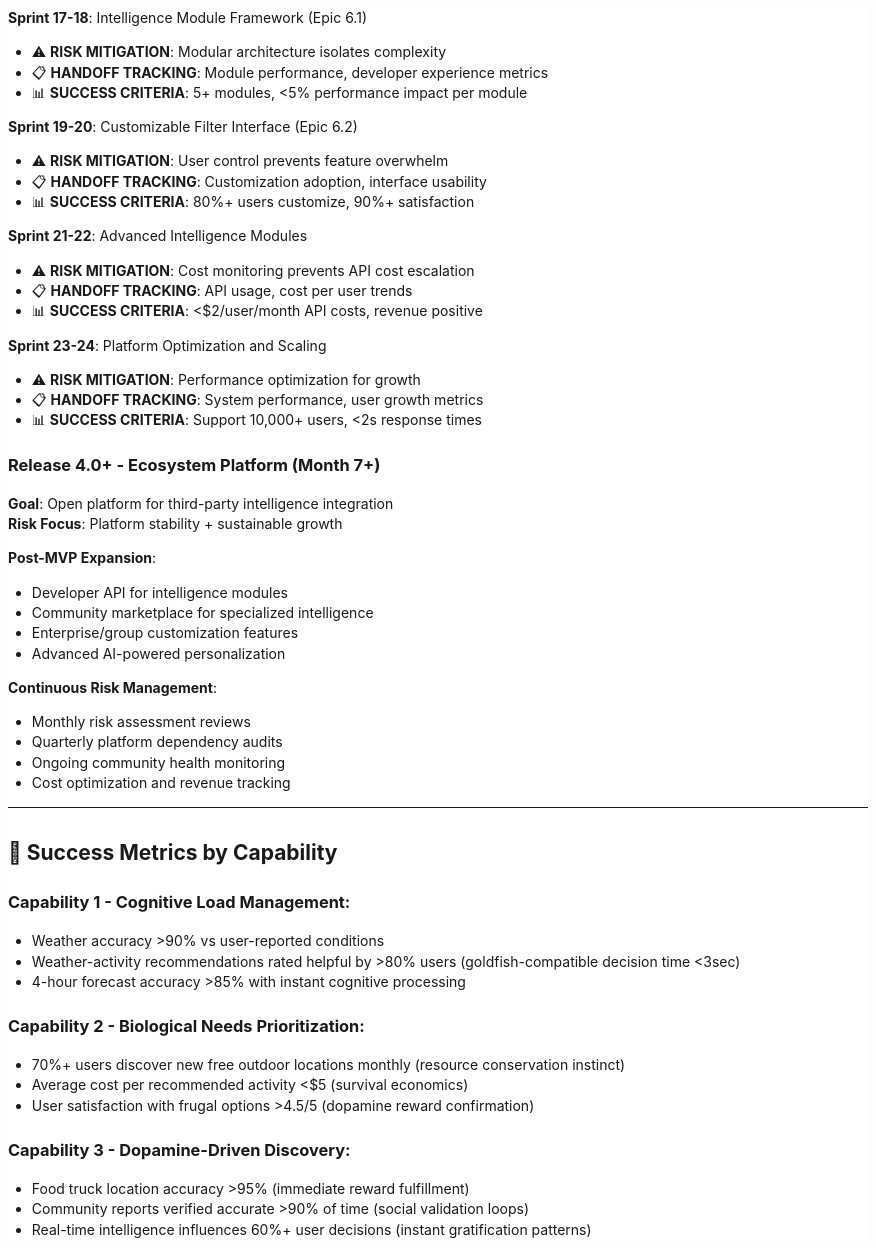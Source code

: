 **Sprint 17-18**: Intelligence Module Framework (Epic 6.1)
- ⚠️ **RISK MITIGATION**: Modular architecture isolates complexity
- 📋 **HANDOFF TRACKING**: Module performance, developer experience metrics
- 📊 **SUCCESS CRITERIA**: 5+ modules, <5% performance impact per module

**Sprint 19-20**: Customizable Filter Interface (Epic 6.2)
- ⚠️ **RISK MITIGATION**: User control prevents feature overwhelm
- 📋 **HANDOFF TRACKING**: Customization adoption, interface usability
- 📊 **SUCCESS CRITERIA**: 80%+ users customize, 90%+ satisfaction

**Sprint 21-22**: Advanced Intelligence Modules
- ⚠️ **RISK MITIGATION**: Cost monitoring prevents API cost escalation
- 📋 **HANDOFF TRACKING**: API usage, cost per user trends
- 📊 **SUCCESS CRITERIA**: <$2/user/month API costs, revenue positive

**Sprint 23-24**: Platform Optimization and Scaling
- ⚠️ **RISK MITIGATION**: Performance optimization for growth
- 📋 **HANDOFF TRACKING**: System performance, user growth metrics
- 📊 **SUCCESS CRITERIA**: Support 10,000+ users, <2s response times

### **Release 4.0+ - Ecosystem Platform (Month 7+)**
**Goal**: Open platform for third-party intelligence integration  
**Risk Focus**: Platform stability + sustainable growth

**Post-MVP Expansion**:
- Developer API for intelligence modules
- Community marketplace for specialized intelligence  
- Enterprise/group customization features
- Advanced AI-powered personalization

**Continuous Risk Management**:
- Monthly risk assessment reviews
- Quarterly platform dependency audits
- Ongoing community health monitoring
- Cost optimization and revenue tracking

---

## **🎯 Success Metrics by Capability**

### **Capability 1 - Cognitive Load Management:**
- Weather accuracy >90% vs user-reported conditions
- Weather-activity recommendations rated helpful by >80% users (goldfish-compatible decision time <3sec)
- 4-hour forecast accuracy >85% with instant cognitive processing

### **Capability 2 - Biological Needs Prioritization:**
- 70%+ users discover new free outdoor locations monthly (resource conservation instinct)
- Average cost per recommended activity <$5 (survival economics)
- User satisfaction with frugal options >4.5/5 (dopamine reward confirmation)

### **Capability 3 - Dopamine-Driven Discovery:**
- Food truck location accuracy >95% (immediate reward fulfillment)
- Community reports verified accurate >90% of time (social validation loops)
- Real-time intelligence influences 60%+ user decisions (instant gratification patterns)
